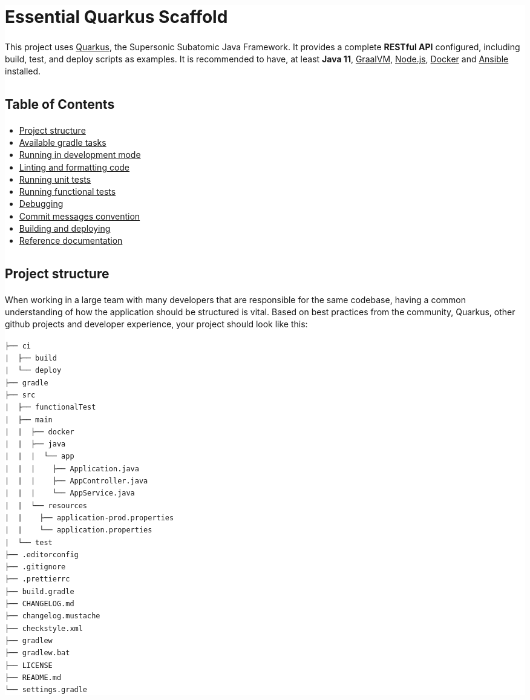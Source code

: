 # Essential Quarkus Scaffold

This project uses [Quarkus](https://quarkus.io/), the Supersonic Subatomic Java Framework.
It provides a complete **RESTful API** configured, including build, test, and deploy scripts as examples.
It is recommended to have, at least **Java 11**, [GraalVM](https://www.graalvm.org/), [Node.js](https://nodejs.org/en/), [Docker](https://www.docker.com/) and [Ansible](https://www.ansible.com/) installed.

## Table of Contents

- [Project structure](#project-structure)
- [Available gradle tasks](#available-gradle-tasks)
- [Running in development mode](#running-in-development-mode)
- [Linting and formatting code](#linting-and-formatting-code)
- [Running unit tests](#running-unit-tests)
- [Running functional tests](#running-functional-tests)
- [Debugging](#debugging)
- [Commit messages convention](#commit-messages-convention)
- [Building and deploying](#building-and-deploying)
- [Reference documentation](#reference-documentation)

## Project structure

When working in a large team with many developers that are responsible for the same codebase, having a common understanding of how the application should be structured is vital.
Based on best practices from the community, Quarkus, other github projects and developer experience, your project should look like this:

```html
├── ci
|  ├── build
|  └── deploy
├── gradle
├── src
|  ├── functionalTest
|  ├── main
|  |  ├── docker
|  |  ├── java
|  |  |  └── app
|  |  |    ├── Application.java
|  |  |    ├── AppController.java
|  |  |    └── AppService.java
|  |  └── resources
|  |    ├── application-prod.properties
|  |    └── application.properties
|  └── test
├── .editorconfig
├── .gitignore
├── .prettierrc
├── build.gradle
├── CHANGELOG.md
├── changelog.mustache
├── checkstyle.xml
├── gradlew
├── gradlew.bat
├── LICENSE
├── README.md
└── settings.gradle
```
